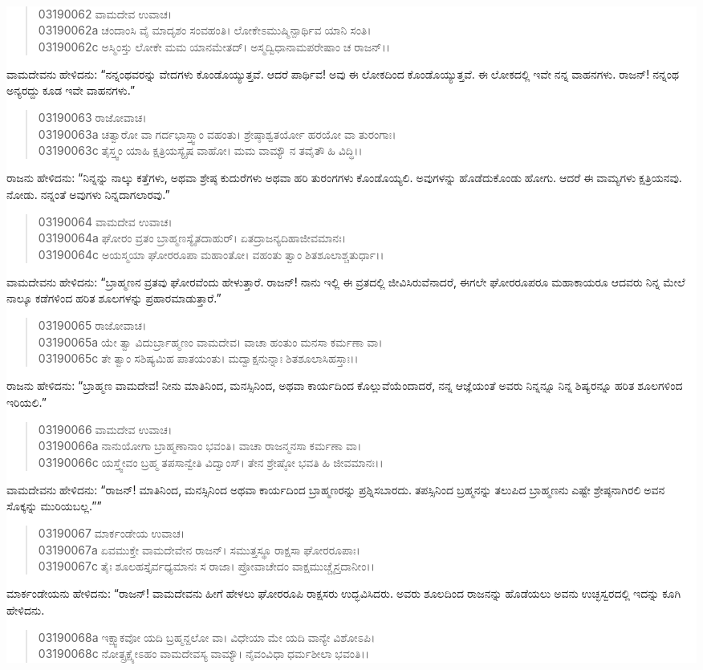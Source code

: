 > 03190062 ವಾಮದೇವ ಉವಾಚ।  
03190062a ಚಂದಾಂಸಿ ವೈ ಮಾದೃಶಂ ಸಂವಹಂತಿ।
	ಲೋಕೇಽಮುಷ್ಮಿನ್ಪಾರ್ಥಿವ ಯಾನಿ ಸಂತಿ।  
> 03190062c ಅಸ್ಮಿಂಸ್ತು ಲೋಕೇ ಮಮ ಯಾನಮೇತದ್।
	ಅಸ್ಮದ್ವಿಧಾನಾಮಪರೇಷಾಂ ಚ ರಾಜನ್।।  

ವಾಮದೇವನು ಹೇಳಿದನು: “ನನ್ನಂಥವರನ್ನು ವೇದಗಳು ಕೊಂಡೊಯ್ಯುತ್ತವೆ. ಆದರೆ ಪಾರ್ಥಿವ! ಅವು ಈ ಲೋಕದಿಂದ ಕೊಂಡೊಯ್ಯುತ್ತವೆ. ಈ ಲೋಕದಲ್ಲಿ ಇವೇ ನನ್ನ ವಾಹನಗಳು. ರಾಜನ್! ನನ್ನಂಥ ಅನ್ಯರದ್ದು ಕೂಡ ಇವೇ ವಾಹನಗಳು.”

> 03190063 ರಾಜೋವಾಚ।  
03190063a ಚತ್ವಾರೋ ವಾ ಗರ್ದಭಾಸ್ತ್ವಾಂ ವಹಂತು।
	ಶ್ರೇಷ್ಠಾಶ್ವತರ್ಯೋ ಹರಯೋ ವಾ ತುರಂಗಾಃ।  
> 03190063c ತೈಸ್ತ್ವಂ ಯಾಹಿ ಕ್ಷತ್ರಿಯಸ್ಯೈಷ ವಾಹೋ।
	ಮಮ ವಾಮ್ಯೌ ನ ತವೈತೌ ಹಿ ವಿದ್ಧಿ।।  

ರಾಜನು ಹೇಳಿದನು: “ನಿನ್ನನ್ನು ನಾಲ್ಕು ಕತ್ತೆಗಳು, ಅಥವಾ ಶ್ರೇಷ್ಠ ಕುದುರೆಗಳು ಅಥವಾ ಹರಿ ತುರಂಗಗಳು ಕೊಂಡೊಯ್ಯಲಿ. ಅವುಗಳನ್ನು ಹೊಡೆದುಕೊಂಡು ಹೋಗು. ಆದರೆ ಈ ವಾಮ್ಯಗಳು ಕ್ಷತ್ರಿಯನವು. ನೋಡು. ನನ್ನಂತೆ ಅವುಗಳು ನಿನ್ನದಾಗಲಾರವು.”

> 03190064 ವಾಮದೇವ ಉವಾಚ।  
03190064a ಘೋರಂ ವ್ರತಂ ಬ್ರಾಹ್ಮಣಸ್ಯೈತದಾಹುರ್।
	ಏತದ್ರಾಜನ್ಯದಿಹಾಜೀವಮಾನಃ।  
> 03190064c ಅಯಸ್ಮಯಾ ಘೋರರೂಪಾ ಮಹಾಂತೋ।
	ವಹಂತು ತ್ವಾಂ ಶಿತಶೂಲಾಶ್ಚತುರ್ಧಾ।।  

ವಾಮದೇವನು ಹೇಳಿದನು: “ಬ್ರಾಹ್ಮಣನ ವ್ರತವು ಘೋರವೆಂದು ಹೇಳುತ್ತಾರೆ. ರಾಜನ್! ನಾನು ಇಲ್ಲಿ ಈ ವ್ರತದಲ್ಲಿ ಜೀವಿಸಿರುವೆನಾದರೆ, ಈಗಲೇ ಘೋರರೂಪರೂ ಮಹಾಕಾಯರೂ ಆದವರು ನಿನ್ನ ಮೇಲೆ ನಾಲ್ಕೂ ಕಡೆಗಳಿಂದ ಹರಿತ ಶೂಲಗಳನ್ನು ಪ್ರಹಾರಮಾಡುತ್ತಾರೆ.”

> 03190065 ರಾಜೋವಾಚ।  
03190065a ಯೇ ತ್ವಾ ವಿದುರ್ಬ್ರಾಹ್ಮಣಂ ವಾಮದೇವ।
	ವಾಚಾ ಹಂತುಂ ಮನಸಾ ಕರ್ಮಣಾ ವಾ।  
> 03190065c ತೇ ತ್ವಾಂ ಸಶಿಷ್ಯಮಿಹ ಪಾತಯಂತು।
	ಮದ್ವಾಕ್ಷನುನ್ನಾಃ ಶಿತಶೂಲಾಸಿಹಸ್ತಾಃ।।  

ರಾಜನು ಹೇಳಿದನು: “ಬ್ರಾಹ್ಮಣ ವಾಮದೇವ! ನೀನು ಮಾತಿನಿಂದ, ಮನಸ್ಸಿನಿಂದ, ಅಥವಾ ಕಾರ್ಯದಿಂದ ಕೊಲ್ಲುವೆಯೆಂದಾದರೆ, ನನ್ನ ಆಜ್ಞೆಯಂತೆ ಅವರು ನಿನ್ನನ್ನೂ ನಿನ್ನ ಶಿಷ್ಯರನ್ನೂ ಹರಿತ ಶೂಲಗಳಿಂದ ಇರಿಯಲಿ.”

> 03190066 ವಾಮದೇವ ಉವಾಚ।  
03190066a ನಾನುಯೋಗಾ ಬ್ರಾಹ್ಮಣಾನಾಂ ಭವಂತಿ।
	ವಾಚಾ ರಾಜನ್ಮನಸಾ ಕರ್ಮಣಾ ವಾ।  
> 03190066c ಯಸ್ತ್ವೇವಂ ಬ್ರಹ್ಮ ತಪಸಾನ್ವೇತಿ ವಿದ್ವಾಂಸ್।
	ತೇನ ಶ್ರೇಷ್ಠೋ ಭವತಿ ಹಿ ಜೀವಮಾನಃ।।  

ವಾಮದೇವನು ಹೇಳಿದನು: “ರಾಜನ್! ಮಾತಿನಿಂದ, ಮನಸ್ಸಿನಿಂದ ಅಥವಾ ಕಾರ್ಯದಿಂದ ಬ್ರಾಹ್ಮಣರನ್ನು ಪ್ರಶ್ನಿಸಬಾರದು. ತಪಸ್ಸಿನಿಂದ ಬ್ರಹ್ಮನನ್ನು ತಲುಪಿದ ಬ್ರಾಹ್ಮಣನು ಎಷ್ಟೇ ಶ್ರೇಷ್ಠನಾಗಿರಲಿ ಅವನ ಸೊಕ್ಕನ್ನು ಮುರಿಯಬಲ್ಲ.””

> 03190067 ಮಾರ್ಕಂಡೇಯ ಉವಾಚ।  
03190067a ಏವಮುಕ್ತೇ ವಾಮದೇವೇನ ರಾಜನ್।
	ಸಮುತ್ತಸ್ಥೂ ರಾಕ್ಷಸಾ ಘೋರರೂಪಾಃ।  
> 03190067c ತೈಃ ಶೂಲಹಸ್ತೈರ್ವಧ್ಯಮಾನಃ ಸ ರಾಜಾ।
	ಪ್ರೋವಾಚೇದಂ ವಾಕ್ಷಮುಚ್ಚೈಸ್ತದಾನೀಂ।।  

ಮಾರ್ಕಂಡೇಯನು ಹೇಳಿದನು: “ರಾಜನ್! ವಾಮದೇವನು ಹೀಗೆ ಹೇಳಲು ಘೋರರೂಪಿ ರಾಕ್ಷಸರು ಉದ್ಭವಿಸಿದರು. ಅವರು ಶೂಲದಿಂದ ರಾಜನನ್ನು ಹೊಡೆಯಲು ಅವನು ಉಚ್ಛಸ್ವರದಲ್ಲಿ ಇದನ್ನು ಕೂಗಿ ಹೇಳಿದನು.

> 03190068a ಇಕ್ಷ್ವಾಕವೋ ಯದಿ ಬ್ರಹ್ಮನ್ದಲೋ ವಾ।
	ವಿಧೇಯಾ ಮೇ ಯದಿ ವಾನ್ಯೇ ವಿಶೋಽಪಿ।  
> 03190068c ನೋತ್ಸ್ರಕ್ಷ್ಯೇಽಹಂ ವಾಮದೇವಸ್ಯ ವಾಮ್ಯೌ।
	ನೈವಂವಿಧಾ ಧರ್ಮಶೀಲಾ ಭವಂತಿ।।  
